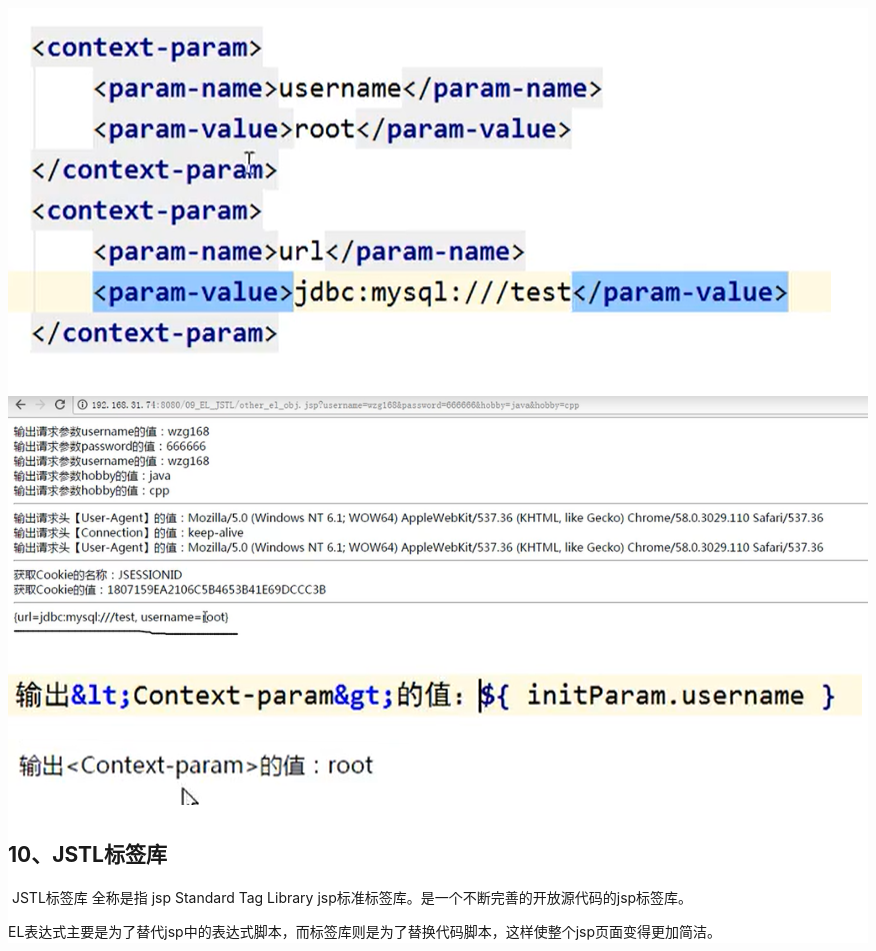 ![image-20201211214535118](../img/image-20201211214535118.png)

![image-20201211214636448](../img/image-20201211214636448.png)

![image-20201211214656781](../img/image-20201211214656781.png)	![image-20201211214705553](../img/image-20201211214705553.png)

## 10、JSTL标签库	

​	JSTL标签库	全称是指 jsp Standard  Tag Library	jsp标准标签库。是一个不断完善的开放源代码的jsp标签库。

​	EL表达式主要是为了替代jsp中的表达式脚本，而标签库则是为了替换代码脚本，这样使整个jsp页面变得更加简洁。
